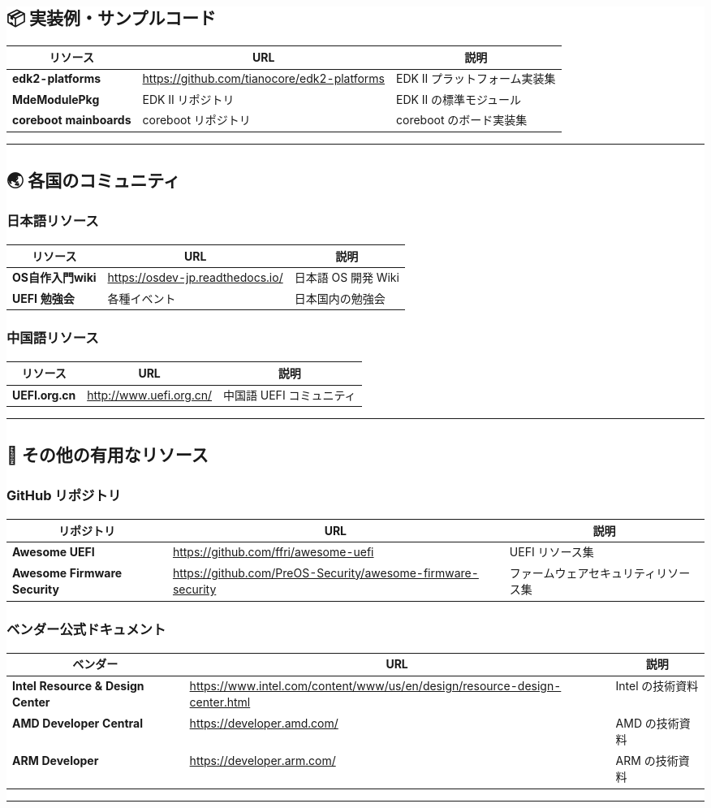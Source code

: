 
## 📦 実装例・サンプルコード

| リソース | URL | 説明 |
|---------|-----|------|
| **edk2-platforms** | https://github.com/tianocore/edk2-platforms | EDK II プラットフォーム実装集 |
| **MdeModulePkg** | EDK II リポジトリ | EDK II の標準モジュール |
| **coreboot mainboards** | coreboot リポジトリ | coreboot のボード実装集 |

---

## 🌏 各国のコミュニティ

### 日本語リソース

| リソース | URL | 説明 |
|---------|-----|------|
| **OS自作入門wiki** | https://osdev-jp.readthedocs.io/ | 日本語 OS 開発 Wiki |
| **UEFI 勉強会** | 各種イベント | 日本国内の勉強会 |

### 中国語リソース

| リソース | URL | 説明 |
|---------|-----|------|
| **UEFI.org.cn** | http://www.uefi.org.cn/ | 中国語 UEFI コミュニティ |

---

## 📌 その他の有用なリソース

### GitHub リポジトリ

| リポジトリ | URL | 説明 |
|-----------|-----|------|
| **Awesome UEFI** | https://github.com/ffri/awesome-uefi | UEFI リソース集 |
| **Awesome Firmware Security** | https://github.com/PreOS-Security/awesome-firmware-security | ファームウェアセキュリティリソース集 |

### ベンダー公式ドキュメント

| ベンダー | URL | 説明 |
|---------|-----|------|
| **Intel Resource & Design Center** | https://www.intel.com/content/www/us/en/design/resource-design-center.html | Intel の技術資料 |
| **AMD Developer Central** | https://developer.amd.com/ | AMD の技術資料 |
| **ARM Developer** | https://developer.arm.com/ | ARM の技術資料 |

---